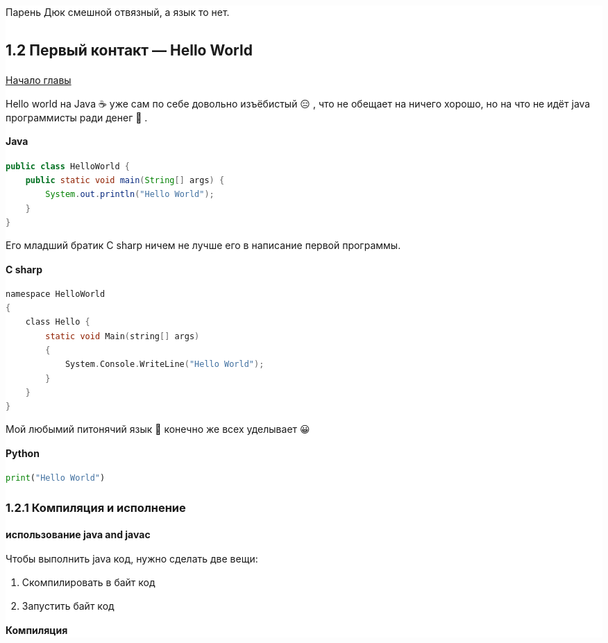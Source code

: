 Парень Дюк смешной отвязный, а язык то нет. 





## 1.2 Первый контакт — Hello World

[Начало главы](#1-Введение-в-Java)

Hello world на Java :coffee: уже сам по себе довольно изъёбистый :expressionless: , что не обещает на ничего хорошо, но на что не идёт java программисты ради денег :money_mouth_face: .

**Java**

```java
public class HelloWorld {
    public static void main(String[] args) {
        System.out.println("Hello World");
    }
}
```

Его младший братик C sharp ничем не лучше его в написание первой программы.

**C sharp**

```C sharp
namespace HelloWorld
{
    class Hello {        
        static void Main(string[] args)
        {
            System.Console.WriteLine("Hello World");
        }
    }
}
```

Мой любымий питонячий язык :snake: конечно же всех уделывает :grinning:

**Python**

```python
print("Hello World")
```



### 1.2.1 Компиляция и исполнение

**использование java and javaс**

Чтобы выполнить java код, нужно сделать две вещи:

1. Скомпилировать в байт код

2. Запустить байт код

   

**Компиляция**
